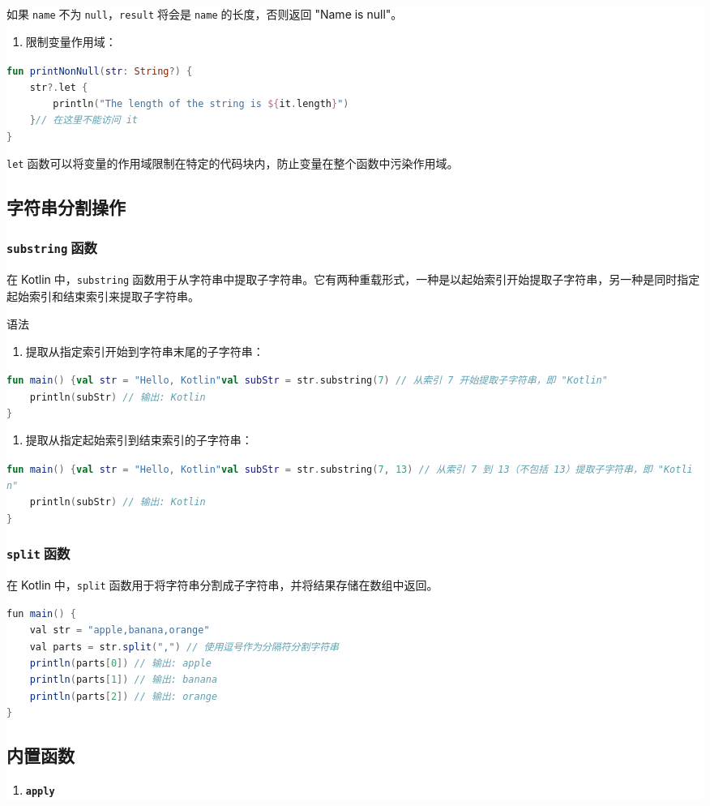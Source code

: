 如果 `name` 不为 `null`，`result` 将会是 `name` 的长度，否则返回 "Name is null"。

1. 限制变量作用域：

```Kotlin
fun printNonNull(str: String?) {
    str?.let {
        println("The length of the string is ${it.length}")
    }// 在这里不能访问 it
}
```

`let` 函数可以将变量的作用域限制在特定的代码块内，防止变量在整个函数中污染作用域。

## 字符串分割操作

### `substring` 函数

在 Kotlin 中，`substring` 函数用于从字符串中提取子字符串。它有两种重载形式，一种是以起始索引开始提取子字符串，另一种是同时指定起始索引和结束索引来提取子字符串。

语法

1. 提取从指定索引开始到字符串末尾的子字符串：

```Kotlin
fun main() {val str = "Hello, Kotlin"val subStr = str.substring(7) // 从索引 7 开始提取子字符串，即 "Kotlin"
    println(subStr) // 输出: Kotlin
}
```

1. 提取从指定起始索引到结束索引的子字符串：

```Kotlin
fun main() {val str = "Hello, Kotlin"val subStr = str.substring(7, 13) // 从索引 7 到 13（不包括 13）提取子字符串，即 "Kotlin"
    println(subStr) // 输出: Kotlin
}
```

### `split` 函数

在 Kotlin 中，`split` 函数用于将字符串分割成子字符串，并将结果存储在数组中返回。

```Java
fun main() {
    val str = "apple,banana,orange"
    val parts = str.split(",") // 使用逗号作为分隔符分割字符串
    println(parts[0]) // 输出: apple
    println(parts[1]) // 输出: banana
    println(parts[2]) // 输出: orange
}
```

## 内置函数

1. **`apply`**
